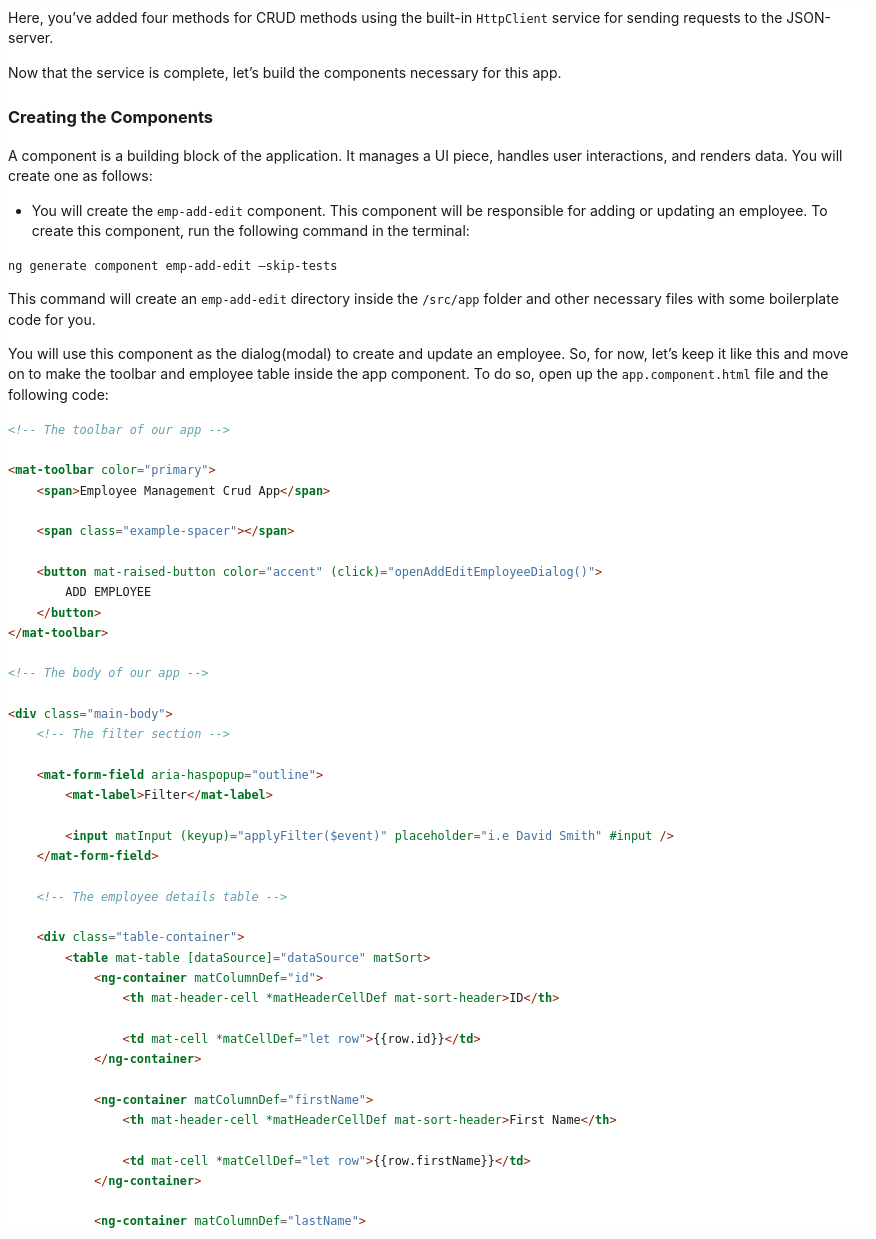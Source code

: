 Here, you’ve added four methods for CRUD methods using the built-in `HttpClient` service for sending requests to the
JSON-server.

Now that the service is complete, let’s build the components necessary for this app.

### Creating the Components

A component is a building block of the application. It manages a UI piece, handles user interactions, and renders data. You will create one as follows:

- You will create the `emp-add-edit` component. This component will be responsible for adding or updating an employee. To create this component, run the following command in the terminal:

```bash
ng generate component emp-add-edit –skip-tests
```

This command will create an `emp-add-edit` directory inside the `/src/app` folder and other necessary files with some boilerplate code for you.

You will use this component as the dialog(modal) to create and update an employee. So, for now, let’s keep it
like this and move on to make the toolbar and employee table inside the app component. To do so, open up the `app.component.html` file and the following code:

```html
<!-- The toolbar of our app -->

<mat-toolbar color="primary">
    <span>Employee Management Crud App</span>

    <span class="example-spacer"></span>

    <button mat-raised-button color="accent" (click)="openAddEditEmployeeDialog()">
        ADD EMPLOYEE
    </button>
</mat-toolbar>

<!-- The body of our app -->

<div class="main-body">
    <!-- The filter section -->

    <mat-form-field aria-haspopup="outline">
        <mat-label>Filter</mat-label>

        <input matInput (keyup)="applyFilter($event)" placeholder="i.e David Smith" #input />
    </mat-form-field>

    <!-- The employee details table -->

    <div class="table-container">
        <table mat-table [dataSource]="dataSource" matSort>
            <ng-container matColumnDef="id">
                <th mat-header-cell *matHeaderCellDef mat-sort-header>ID</th>

                <td mat-cell *matCellDef="let row">{{row.id}}</td>
            </ng-container>

            <ng-container matColumnDef="firstName">
                <th mat-header-cell *matHeaderCellDef mat-sort-header>First Name</th>

                <td mat-cell *matCellDef="let row">{{row.firstName}}</td>
            </ng-container>

            <ng-container matColumnDef="lastName">
```
